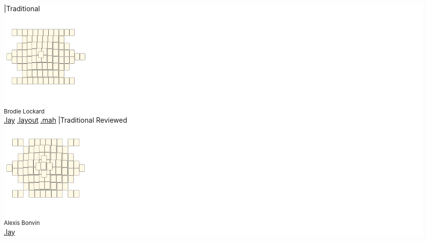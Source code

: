 |Traditional<br><img src="./traditional_2.svg" height="180" width="175"><br> <sub>Brodie Lockard</sub> <br>[.lay](./traditional_2.lay)  [.layout](./traditional_2.layout)  [.mah](./traditional_2.mah) |Traditional Reviewed<br><img src="./traditional_reviewed_2.svg" height="180" width="175"><br> <sub>Alexis Bonvin</sub> <br>[.lay](./traditional_reviewed_2.lay)